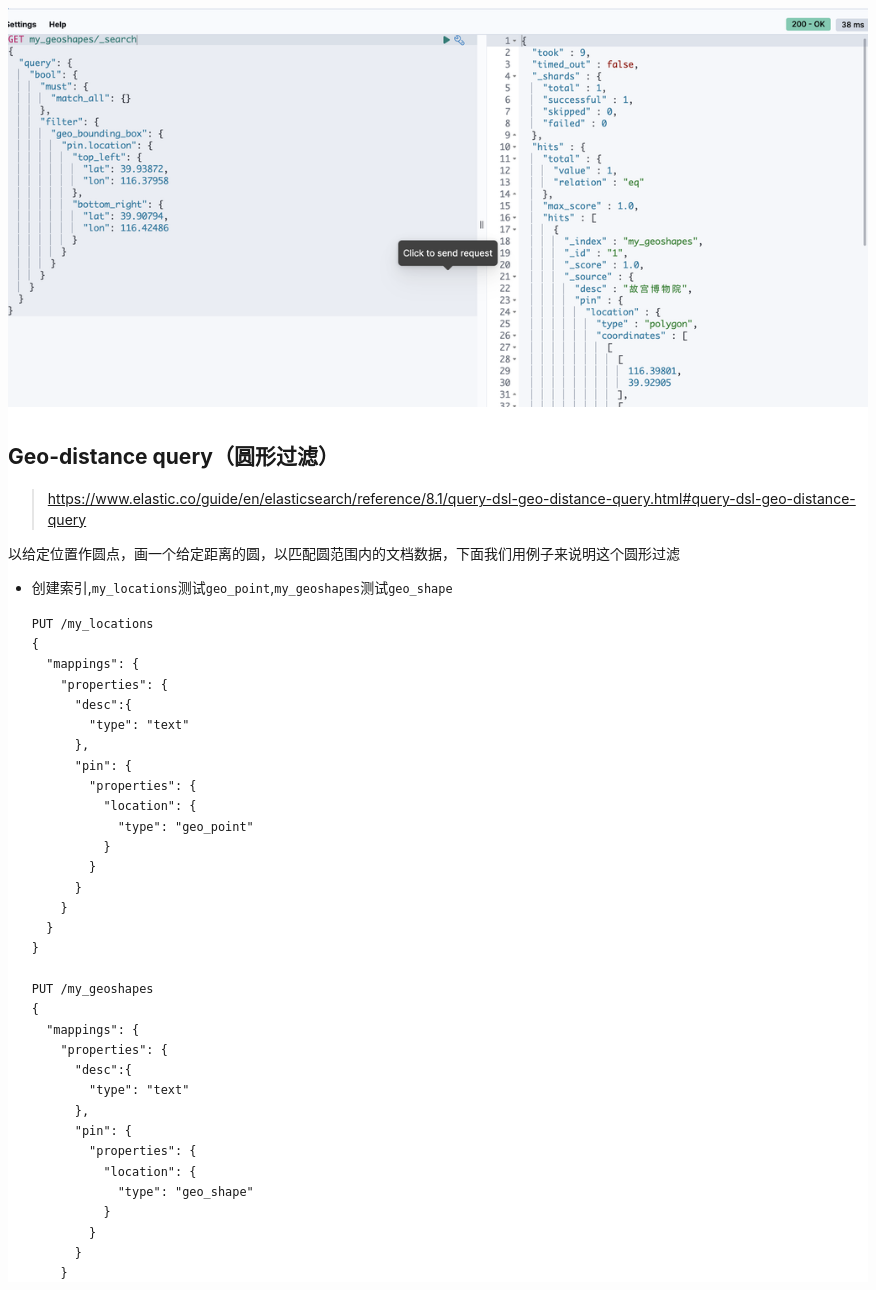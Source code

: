 ![image-20220826220431699](../../images/geo/image-20220826220431699.png)
## Geo-distance query（圆形过滤）

> https://www.elastic.co/guide/en/elasticsearch/reference/8.1/query-dsl-geo-distance-query.html#query-dsl-geo-distance-query

以给定位置作圆点，画一个给定距离的圆，以匹配圆范围内的文档数据，下面我们用例子来说明这个圆形过滤

* 创建索引,`my_locations`测试`geo_point`,`my_geoshapes`测试`geo_shape`

  ```text
  PUT /my_locations
  {
    "mappings": {
      "properties": {
        "desc":{
          "type": "text"
        },
        "pin": {
          "properties": {
            "location": {
              "type": "geo_point"
            }
          }
        }
      }
    }
  }
  
  PUT /my_geoshapes
  {
    "mappings": {
      "properties": {
        "desc":{
          "type": "text"
        },
        "pin": {
          "properties": {
            "location": {
              "type": "geo_shape"
            }
          }
        }
      }
  ```